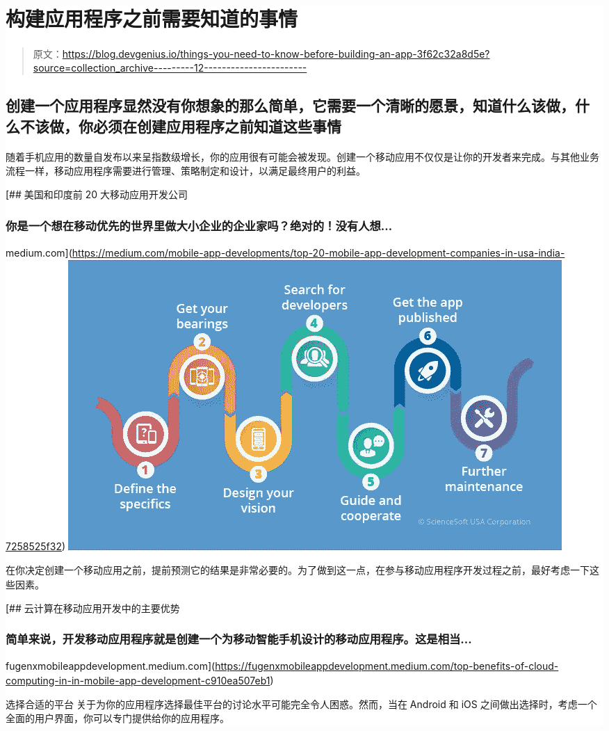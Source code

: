 # 构建应用程序之前需要知道的事情

> 原文：<https://blog.devgenius.io/things-you-need-to-know-before-building-an-app-3f62c32a8d5e?source=collection_archive---------12----------------------->

## 创建一个应用程序显然没有你想象的那么简单，它需要一个清晰的愿景，知道什么该做，什么不该做，你必须在创建应用程序之前知道这些事情

随着手机应用的数量自发布以来呈指数级增长，你的应用很有可能会被发现。创建一个移动应用不仅仅是让你的开发者来完成。与其他业务流程一样，移动应用程序需要进行管理、策略制定和设计，以满足最终用户的利益。

[](https://medium.com/mobile-app-developments/top-20-mobile-app-development-companies-in-usa-india-7258525f32) [## 美国和印度前 20 大移动应用开发公司

### 你是一个想在移动优先的世界里做大小企业的企业家吗？绝对的！没有人想…

medium.com](https://medium.com/mobile-app-developments/top-20-mobile-app-development-companies-in-usa-india-7258525f32) ![](img/0a8b661e74e17b6f97fe075cead45c06.png)

在你决定创建一个移动应用之前，提前预测它的结果是非常必要的。为了做到这一点，在参与移动应用程序开发过程之前，最好考虑一下这些因素。

[](https://fugenxmobileappdevelopment.medium.com/top-benefits-of-cloud-computing-in-in-mobile-app-development-c910ea507eb1) [## 云计算在移动应用开发中的主要优势

### 简单来说，开发移动应用程序就是创建一个为移动智能手机设计的移动应用程序。这是相当…

fugenxmobileappdevelopment.medium.com](https://fugenxmobileappdevelopment.medium.com/top-benefits-of-cloud-computing-in-in-mobile-app-development-c910ea507eb1) 

选择合适的平台
关于为你的应用程序选择最佳平台的讨论水平可能完全令人困惑。然而，当在 Android 和 iOS 之间做出选择时，考虑一个全面的用户界面，你可以专门提供给你的应用程序。
